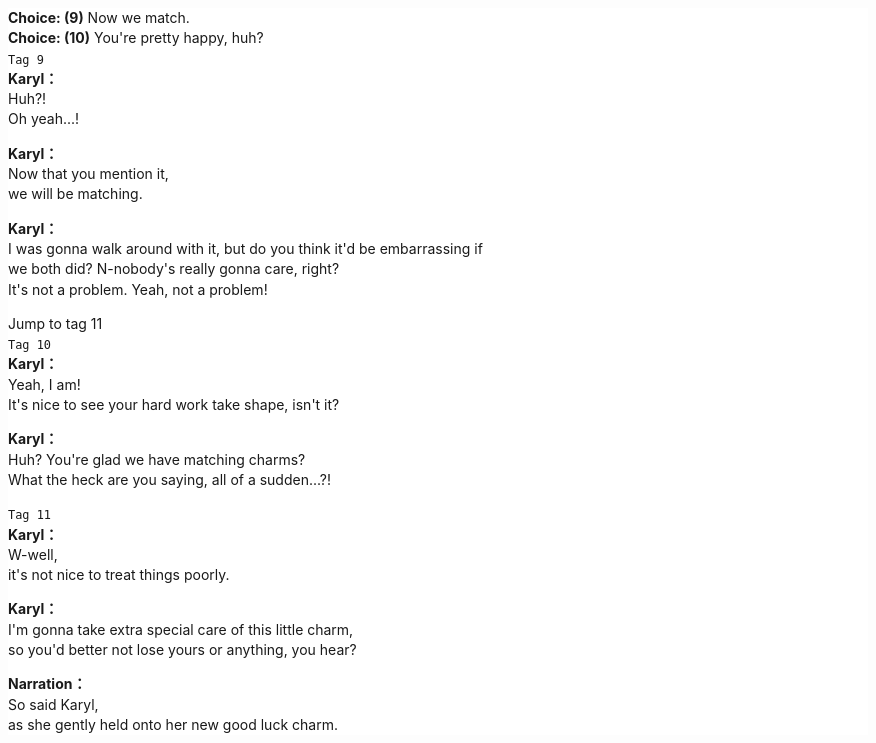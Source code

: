 **Choice: (9)**  Now we match.  
**Choice: (10)**  You're pretty happy, huh?  
`Tag 9`  
**Karyl：**  
Huh?!  
Oh yeah...!  
  
**Karyl：**  
Now that you mention it,  
we will be matching.  
  
**Karyl：**  
I was gonna walk around with it, but do you think it'd be embarrassing if  
we both did? N-nobody's really gonna care, right?  
It's not a problem. Yeah, not a problem!  
  
Jump to tag 11  
`Tag 10`  
**Karyl：**  
Yeah, I am!  
It's nice to see your hard work take shape, isn't it?  
  
**Karyl：**  
Huh? You're glad we have matching charms?  
What the heck are you saying, all of a sudden...?!  
  
`Tag 11`  
**Karyl：**  
W-well,  
it's not nice to treat things poorly.  
  
**Karyl：**  
I'm gonna take extra special care of this little charm,  
so you'd better not lose yours or anything, you hear?  
  
**Narration：**  
So said Karyl,  
as she gently held onto her new good luck charm.  
